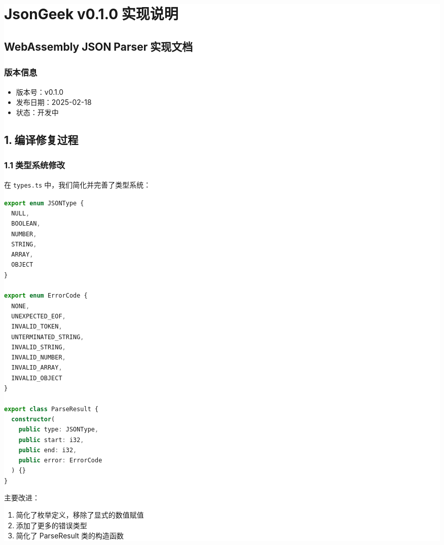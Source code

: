 # JsonGeek v0.1.0 实现说明

## WebAssembly JSON Parser 实现文档

### 版本信息
- 版本号：v0.1.0
- 发布日期：2025-02-18
- 状态：开发中

## 1. 编译修复过程

### 1.1 类型系统修改

在 `types.ts` 中，我们简化并完善了类型系统：

```typescript
export enum JSONType {
  NULL,
  BOOLEAN,
  NUMBER,
  STRING,
  ARRAY,
  OBJECT
}

export enum ErrorCode {
  NONE,
  UNEXPECTED_EOF,
  INVALID_TOKEN,
  UNTERMINATED_STRING,
  INVALID_STRING,
  INVALID_NUMBER,
  INVALID_ARRAY,
  INVALID_OBJECT
}

export class ParseResult {
  constructor(
    public type: JSONType,
    public start: i32,
    public end: i32,
    public error: ErrorCode
  ) {}
}
```

主要改进：
1. 简化了枚举定义，移除了显式的数值赋值
2. 添加了更多的错误类型
3. 简化了 ParseResult 类的构造函数
